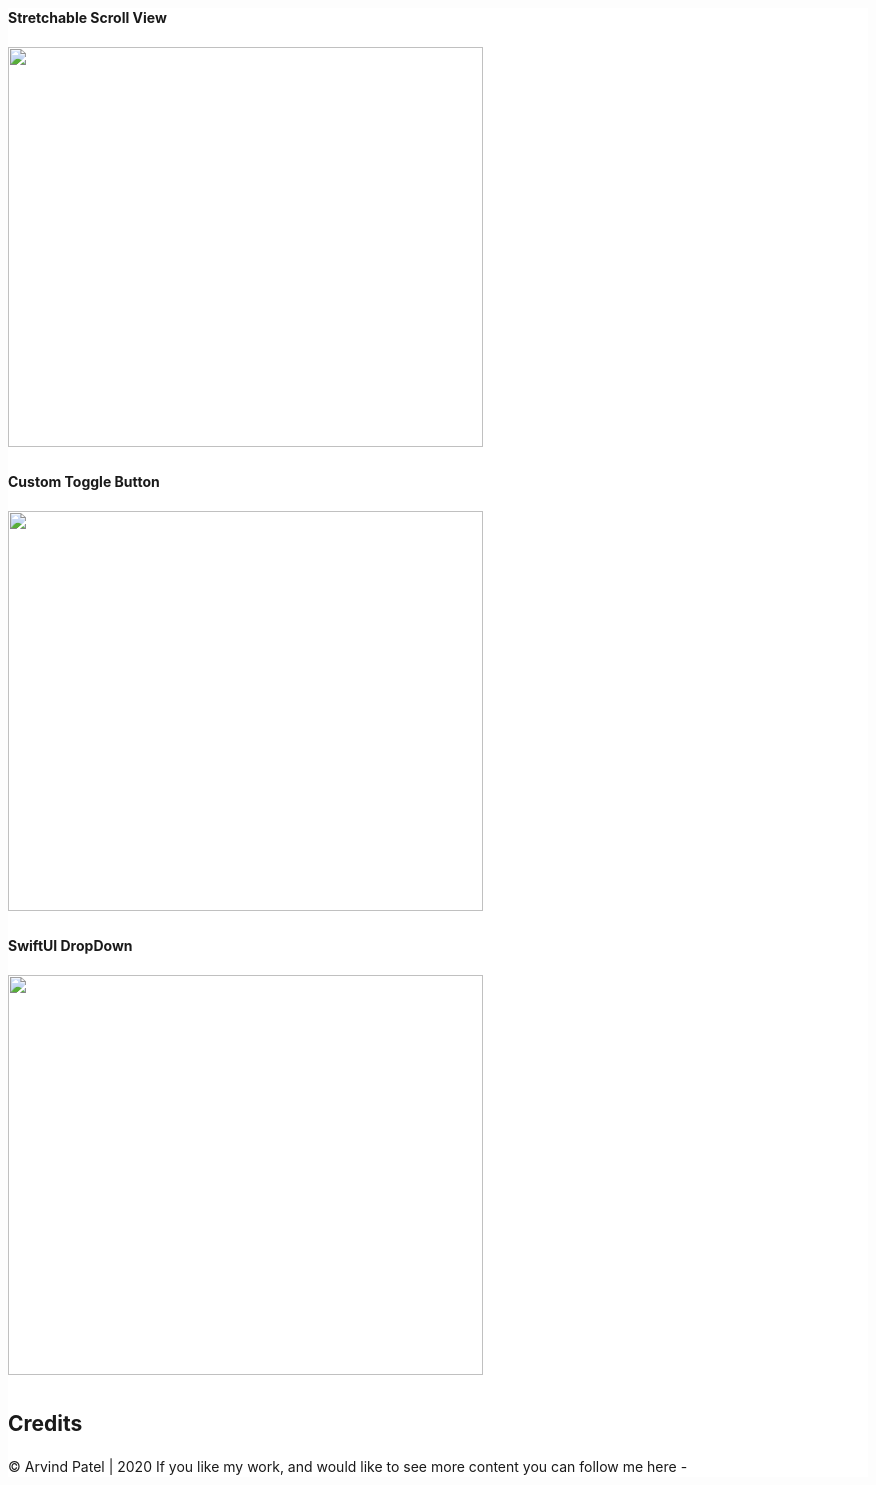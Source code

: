 #### Stretchable Scroll View
<img src="https://github.com/Arvindcs/SwiftUI-Animation/blob/master/StretchableScrollView/StretchableScrollView.gif" width="475" height="400"/>

#### Custom Toggle Button
<img src="https://github.com/Arvindcs/SwiftUI-Animation/blob/master/Custom-Toggle/toggle.gif" width="475" height="400"/>

#### SwiftUI DropDown
<img src="https://github.com/Arvindcs/SwiftUI-Animation/blob/master/SwiftUI-DropDown/dropdown.gif" width="475" height="400"/>


## Credits
© Arvind Patel | 2020
If you like my work, and would like to see more content you can follow me here -

